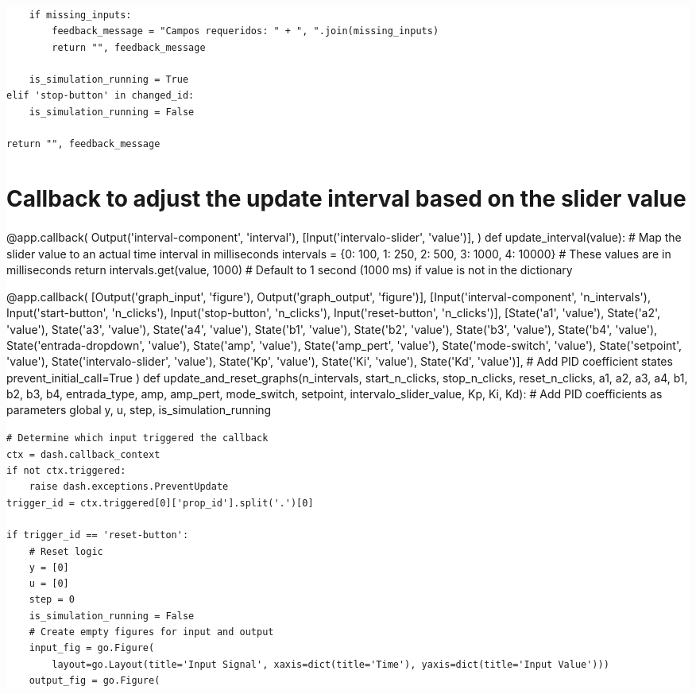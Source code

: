         if missing_inputs:
            feedback_message = "Campos requeridos: " + ", ".join(missing_inputs)
            return "", feedback_message

        is_simulation_running = True
    elif 'stop-button' in changed_id:
        is_simulation_running = False

    return "", feedback_message


# Callback to adjust the update interval based on the slider value
@app.callback(
    Output('interval-component', 'interval'),
    [Input('intervalo-slider', 'value')],
)
def update_interval(value):
    # Map the slider value to an actual time interval in milliseconds
    intervals = {0: 100, 1: 250, 2: 500, 3: 1000, 4: 10000}  # These values are in milliseconds
    return intervals.get(value, 1000)  # Default to 1 second (1000 ms) if value is not in the dictionary


@app.callback(
    [Output('graph_input', 'figure'), Output('graph_output', 'figure')],
    [Input('interval-component', 'n_intervals'), Input('start-button', 'n_clicks'),
     Input('stop-button', 'n_clicks'), Input('reset-button', 'n_clicks')],
    [State('a1', 'value'), State('a2', 'value'), State('a3', 'value'), State('a4', 'value'),
     State('b1', 'value'), State('b2', 'value'), State('b3', 'value'), State('b4', 'value'),
     State('entrada-dropdown', 'value'), State('amp', 'value'), State('amp_pert', 'value'),
     State('mode-switch', 'value'), State('setpoint', 'value'), State('intervalo-slider', 'value'),
     State('Kp', 'value'), State('Ki', 'value'), State('Kd', 'value')],  # Add PID coefficient states
    prevent_initial_call=True
)
def update_and_reset_graphs(n_intervals, start_n_clicks, stop_n_clicks, reset_n_clicks,
                            a1, a2, a3, a4, b1, b2, b3, b4, entrada_type, amp, amp_pert, mode_switch, setpoint, intervalo_slider_value,
                            Kp, Ki, Kd):  # Add PID coefficients as parameters
    global y, u, step, is_simulation_running

    # Determine which input triggered the callback
    ctx = dash.callback_context
    if not ctx.triggered:
        raise dash.exceptions.PreventUpdate
    trigger_id = ctx.triggered[0]['prop_id'].split('.')[0]

    if trigger_id == 'reset-button':
        # Reset logic
        y = [0]
        u = [0]
        step = 0
        is_simulation_running = False
        # Create empty figures for input and output
        input_fig = go.Figure(
            layout=go.Layout(title='Input Signal', xaxis=dict(title='Time'), yaxis=dict(title='Input Value')))
        output_fig = go.Figure(